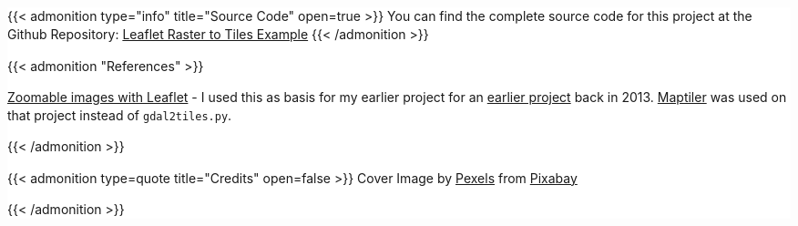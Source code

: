 {{< admonition type="info" title="Source Code" open=true >}}
You can find the complete source code for this project at the Github Repository: [Leaflet Raster to Tiles Example](https://github.com/jeremejazz/leaflet-raster-to-tiles-example)
{{< /admonition >}}

{{< admonition "References"  >}}

[Zoomable images with Leaflet](https://build-failed.blogspot.com/2012/11/zoomable-image-with-leaflet.html) - I used this as basis for my earlier project for an [earlier project](https://github.com/jeremejazz/olivarezmaps) back in 2013. [Maptiler](https://www.maptiler.com/) was used on that project instead of `gdal2tiles.py`.

{{< /admonition >}}

{{< admonition type=quote title="Credits" open=false >}}
Cover Image by [Pexels](https://pixabay.com/users/pexels-2286921/?utm_source=link-attribution&utm_medium=referral&utm_campaign=image&utm_content=1867212) from [Pixabay](https://pixabay.com//?utm_source=link-attribution&utm_medium=referral&utm_campaign=image&utm_content=1867212)

{{< /admonition >}}
